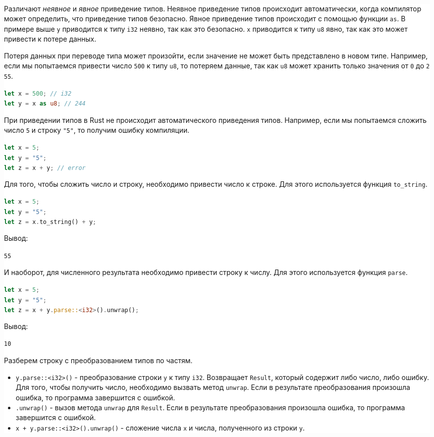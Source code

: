 Различают *неявное* и *явное* приведение типов. Неявное приведение типов происходит автоматически, когда компилятор может определить, что приведение типов безопасно. Явное приведение типов происходит с помощью функции `as`. В примере выше `y` приводится к типу `i32` неявно, так как это безопасно. `x` приводится к типу `u8` явно, так как это может привести к потере данных.

Потеря данных при переводе типа может произойти, если значение не может быть представлено в новом типе. Например, если мы попытаемся привести число `500` к типу `u8`, то потеряем данные, так как `u8` может хранить только значения от `0` до `255`.

```rust
let x = 500; // i32
let y = x as u8; // 244
```

При приведении типов в Rust не происходит автоматического приведения типов. Например, если мы попытаемся сложить число `5` и строку `"5"`, то получим ошибку компиляции.

```rust
let x = 5;
let y = "5";
let z = x + y; // error
```

Для того, чтобы сложить число и строку, необходимо привести число к строке. Для этого используется функция `to_string`.

```rust
let x = 5;
let y = "5";
let z = x.to_string() + y;
```

Вывод:

```text
55
```

И наоборот, для численного результата необходимо привести строку к числу. Для этого используется функция `parse`.

```rust
let x = 5;
let y = "5";
let z = x + y.parse::<i32>().unwrap();
```

Вывод:

```text
10
```

Разберем строку с преобразованием типов по частям.

- `y.parse::<i32>()` - преобразование строки `y` к типу `i32`. Возвращает `Result`, который содержит либо число, либо ошибку. Для того, чтобы получить число, необходимо вызвать метод `unwrap`. Если в результате преобразования произошла ошибка, то программа завершится с ошибкой.
- `.unwrap()` - вызов метода `unwrap` для `Result`. Если в результате преобразования произошла ошибка, то программа завершится с ошибкой.
- `x + y.parse::<i32>().unwrap()` - сложение числа `x` и числа, полученного из строки `y`.
